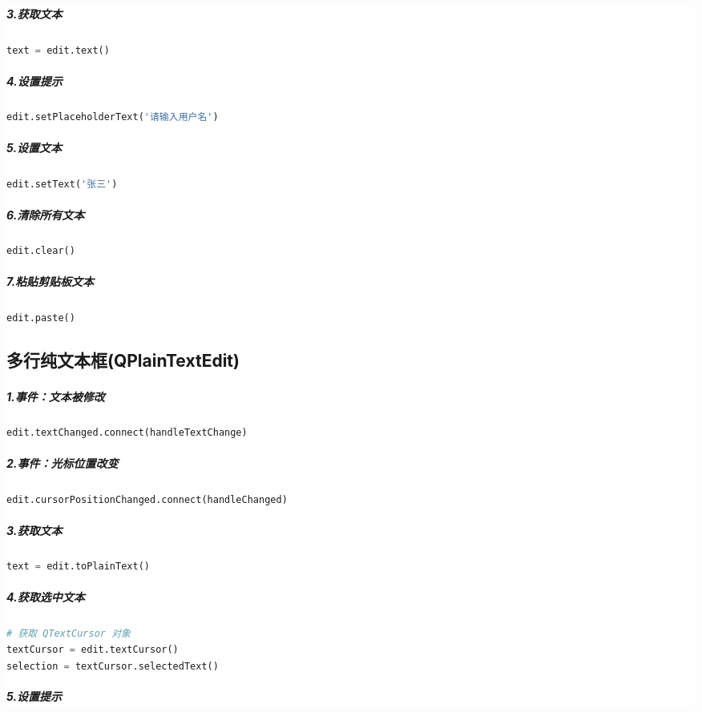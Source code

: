 ##### 3.获取文本

```python
text = edit.text()
```

##### 4.设置提示

```python
edit.setPlaceholderText('请输入用户名')
```

##### 5.设置文本

```python
edit.setText('张三')
```

##### 6.清除所有文本

```python
edit.clear()
```

##### 7.粘贴剪贴板文本

```python
edit.paste()
```

## 多行纯文本框(QPlainTextEdit)

##### 1.事件：文本被修改

```python
edit.textChanged.connect(handleTextChange)
```

##### 2.事件：光标位置改变

```python
edit.cursorPositionChanged.connect(handleChanged)
```

##### 3.获取文本

```python
text = edit.toPlainText()
```

##### 4.获取选中文本

```python
# 获取 QTextCursor 对象
textCursor = edit.textCursor()
selection = textCursor.selectedText()
```

##### 5.设置提示
